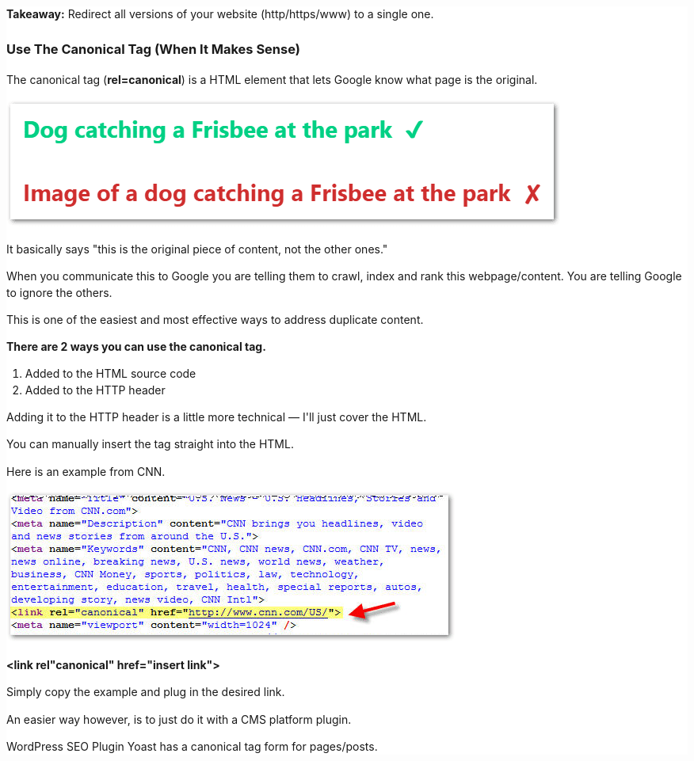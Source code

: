 **Takeaway:** Redirect all versions of your website (http/https/www) to a single one.

### Use The Canonical Tag (When It Makes Sense)

The canonical tag (**rel=canonical**) is a HTML element that lets Google know what page is the original.

![](/images/image-74.png)

It basically says "this is the original piece of content, not the other ones."

When you communicate this to Google you are telling them to crawl, index and rank this webpage/content. You are telling Google to ignore the others.

This is one of the easiest and most effective ways to address duplicate content.

**There are 2 ways you can use the canonical tag.**

1. Added to the HTML source code
2. Added to the HTTP header

Adding it to the HTTP header is a little more technical — I'll just cover the HTML.

You can manually insert the tag straight into the HTML.

Here is an example from CNN.

![](/images/image-63-1.png)

**<link rel"canonical" href="insert link">**

Simply copy the example and plug in the desired link.

An easier way however, is to just do it with a CMS platform plugin.

WordPress SEO Plugin Yoast has a canonical tag form for pages/posts.
